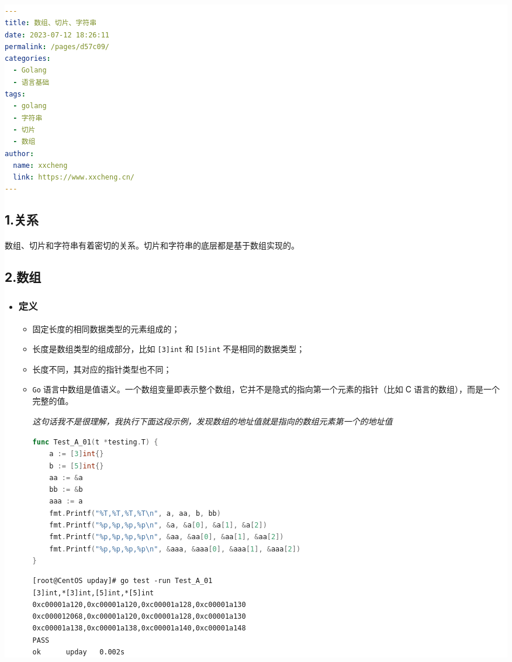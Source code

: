 ```yaml
---
title: 数组、切片、字符串
date: 2023-07-12 18:26:11
permalink: /pages/d57c09/
categories:
  - Golang
  - 语言基础
tags:
  - golang
  - 字符串
  - 切片
  - 数组
author: 
  name: xxcheng
  link: https://www.xxcheng.cn/
---
```

## 1.关系

数组、切片和字符串有着密切的关系。切片和字符串的底层都是基于数组实现的。

## 2.数组

- ### 定义

  - 固定长度的相同数据类型的元素组成的；

  - 长度是数组类型的组成部分，比如 `[3]int` 和 `[5]int` 不是相同的数据类型；

  - 长度不同，其对应的指针类型也不同；

  - `Go` 语言中数组是值语义。一个数组变量即表示整个数组，它并不是隐式的指向第一个元素的指针（比如 C 语言的数组），而是一个完整的值。

    *这句话我不是很理解，我执行下面这段示例，发现数组的地址值就是指向的数组元素第一个的地址值*

    ```go
    func Test_A_01(t *testing.T) {
    	a := [3]int{}
    	b := [5]int{}
    	aa := &a
    	bb := &b
    	aaa := a
    	fmt.Printf("%T,%T,%T,%T\n", a, aa, b, bb)
    	fmt.Printf("%p,%p,%p,%p\n", &a, &a[0], &a[1], &a[2])
    	fmt.Printf("%p,%p,%p,%p\n", &aa, &aa[0], &aa[1], &aa[2])
    	fmt.Printf("%p,%p,%p,%p\n", &aaa, &aaa[0], &aaa[1], &aaa[2])
    }
    ```

    ```shell
    [root@CentOS upday]# go test -run Test_A_01
    [3]int,*[3]int,[5]int,*[5]int
    0xc00001a120,0xc00001a120,0xc00001a128,0xc00001a130
    0xc000012068,0xc00001a120,0xc00001a128,0xc00001a130
    0xc00001a138,0xc00001a138,0xc00001a140,0xc00001a148
    PASS
    ok      upday   0.002s
    ```
